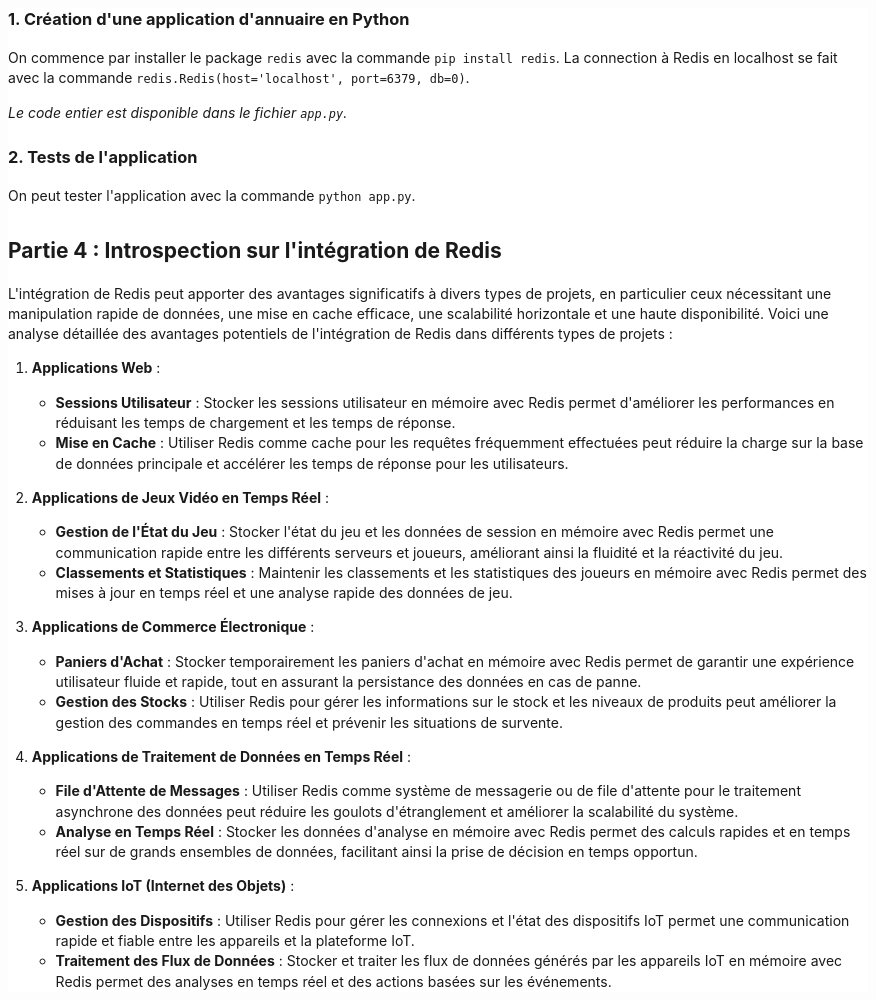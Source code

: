 ### 1. Création d'une application d'annuaire en Python

On commence par installer le package `redis` avec la commande `pip install redis`.
La connection à Redis en localhost se fait avec la commande `redis.Redis(host='localhost', port=6379, db=0)`.

_Le code entier est disponible dans le fichier `app.py`._

### 2. Tests de l'application

On peut tester l'application avec la commande `python app.py`.

## Partie 4 : Introspection sur l'intégration de Redis

L'intégration de Redis peut apporter des avantages significatifs à divers types de projets, en particulier ceux nécessitant une manipulation rapide de données, une mise en cache efficace, une scalabilité horizontale et une haute disponibilité. Voici une analyse détaillée des avantages potentiels de l'intégration de Redis dans différents types de projets :

1. **Applications Web** :
   - **Sessions Utilisateur** : Stocker les sessions utilisateur en mémoire avec Redis permet d'améliorer les performances en réduisant les temps de chargement et les temps de réponse.
   - **Mise en Cache** : Utiliser Redis comme cache pour les requêtes fréquemment effectuées peut réduire la charge sur la base de données principale et accélérer les temps de réponse pour les utilisateurs.

2. **Applications de Jeux Vidéo en Temps Réel** :
   - **Gestion de l'État du Jeu** : Stocker l'état du jeu et les données de session en mémoire avec Redis permet une communication rapide entre les différents serveurs et joueurs, améliorant ainsi la fluidité et la réactivité du jeu.
   - **Classements et Statistiques** : Maintenir les classements et les statistiques des joueurs en mémoire avec Redis permet des mises à jour en temps réel et une analyse rapide des données de jeu.

3. **Applications de Commerce Électronique** :
   - **Paniers d'Achat** : Stocker temporairement les paniers d'achat en mémoire avec Redis permet de garantir une expérience utilisateur fluide et rapide, tout en assurant la persistance des données en cas de panne.
   - **Gestion des Stocks** : Utiliser Redis pour gérer les informations sur le stock et les niveaux de produits peut améliorer la gestion des commandes en temps réel et prévenir les situations de survente.

4. **Applications de Traitement de Données en Temps Réel** :
   - **File d'Attente de Messages** : Utiliser Redis comme système de messagerie ou de file d'attente pour le traitement asynchrone des données peut réduire les goulots d'étranglement et améliorer la scalabilité du système.
   - **Analyse en Temps Réel** : Stocker les données d'analyse en mémoire avec Redis permet des calculs rapides et en temps réel sur de grands ensembles de données, facilitant ainsi la prise de décision en temps opportun.

5. **Applications IoT (Internet des Objets)** :
   - **Gestion des Dispositifs** : Utiliser Redis pour gérer les connexions et l'état des dispositifs IoT permet une communication rapide et fiable entre les appareils et la plateforme IoT.
   - **Traitement des Flux de Données** : Stocker et traiter les flux de données générés par les appareils IoT en mémoire avec Redis permet des analyses en temps réel et des actions basées sur les événements.
